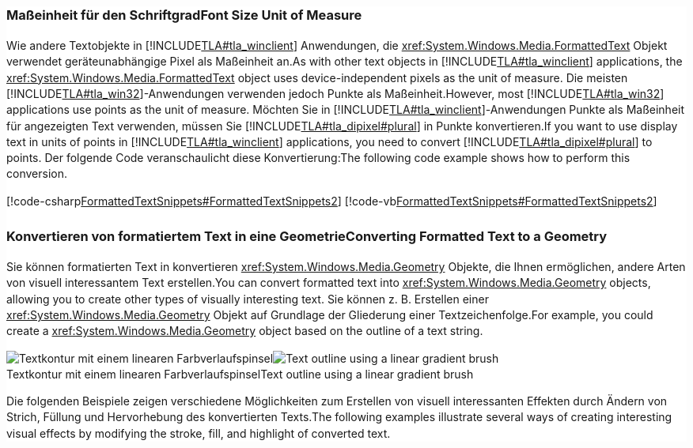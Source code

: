 ### <a name="font-size-unit-of-measure"></a><span data-ttu-id="0d0d6-134">Maßeinheit für den Schriftgrad</span><span class="sxs-lookup"><span data-stu-id="0d0d6-134">Font Size Unit of Measure</span></span>  
 <span data-ttu-id="0d0d6-135">Wie andere Textobjekte in [!INCLUDE[TLA#tla_winclient](../../../../includes/tlasharptla-winclient-md.md)] Anwendungen, die <xref:System.Windows.Media.FormattedText> Objekt verwendet geräteunabhängige Pixel als Maßeinheit an.</span><span class="sxs-lookup"><span data-stu-id="0d0d6-135">As with other text objects in [!INCLUDE[TLA#tla_winclient](../../../../includes/tlasharptla-winclient-md.md)] applications, the <xref:System.Windows.Media.FormattedText> object uses device-independent pixels as the unit of measure.</span></span> <span data-ttu-id="0d0d6-136">Die meisten [!INCLUDE[TLA#tla_win32](../../../../includes/tlasharptla-win32-md.md)]-Anwendungen verwenden jedoch Punkte als Maßeinheit.</span><span class="sxs-lookup"><span data-stu-id="0d0d6-136">However, most [!INCLUDE[TLA#tla_win32](../../../../includes/tlasharptla-win32-md.md)] applications use points as the unit of measure.</span></span> <span data-ttu-id="0d0d6-137">Möchten Sie in [!INCLUDE[TLA#tla_winclient](../../../../includes/tlasharptla-winclient-md.md)]-Anwendungen Punkte als Maßeinheit für angezeigten Text verwenden, müssen Sie [!INCLUDE[TLA#tla_dipixel#plural](../../../../includes/tlasharptla-dipixelsharpplural-md.md)] in Punkte konvertieren.</span><span class="sxs-lookup"><span data-stu-id="0d0d6-137">If you want to use display text in units of points in [!INCLUDE[TLA#tla_winclient](../../../../includes/tlasharptla-winclient-md.md)] applications, you need to convert [!INCLUDE[TLA#tla_dipixel#plural](../../../../includes/tlasharptla-dipixelsharpplural-md.md)] to points.</span></span> <span data-ttu-id="0d0d6-138">Der folgende Code veranschaulicht diese Konvertierung:</span><span class="sxs-lookup"><span data-stu-id="0d0d6-138">The following code example shows how to perform this conversion.</span></span>  
  
 [!code-csharp[FormattedTextSnippets#FormattedTextSnippets2](~/samples/snippets/csharp/VS_Snippets_Wpf/FormattedTextSnippets/CSharp/Window1.xaml.cs#formattedtextsnippets2)]
 [!code-vb[FormattedTextSnippets#FormattedTextSnippets2](~/samples/snippets/visualbasic/VS_Snippets_Wpf/FormattedTextSnippets/visualbasic/window1.xaml.vb#formattedtextsnippets2)]  
  
<a name="converting_formatted_text"></a>   
### <a name="converting-formatted-text-to-a-geometry"></a><span data-ttu-id="0d0d6-139">Konvertieren von formatiertem Text in eine Geometrie</span><span class="sxs-lookup"><span data-stu-id="0d0d6-139">Converting Formatted Text to a Geometry</span></span>  
 <span data-ttu-id="0d0d6-140">Sie können formatierten Text in konvertieren <xref:System.Windows.Media.Geometry> Objekte, die Ihnen ermöglichen, andere Arten von visuell interessantem Text erstellen.</span><span class="sxs-lookup"><span data-stu-id="0d0d6-140">You can convert formatted text into <xref:System.Windows.Media.Geometry> objects, allowing you to create other types of visually interesting text.</span></span> <span data-ttu-id="0d0d6-141">Sie können z. B. Erstellen einer <xref:System.Windows.Media.Geometry> Objekt auf Grundlage der Gliederung einer Textzeichenfolge.</span><span class="sxs-lookup"><span data-stu-id="0d0d6-141">For example, you could create a <xref:System.Windows.Media.Geometry> object based on the outline of a text string.</span></span>  
  
 <span data-ttu-id="0d0d6-142">![Textkontur mit einem linearen Farbverlaufspinsel](./media/outlinedtext02.jpg "OutlinedText02")</span><span class="sxs-lookup"><span data-stu-id="0d0d6-142">![Text outline using a linear gradient brush](./media/outlinedtext02.jpg "OutlinedText02")</span></span>  
<span data-ttu-id="0d0d6-143">Textkontur mit einem linearen Farbverlaufspinsel</span><span class="sxs-lookup"><span data-stu-id="0d0d6-143">Text outline using a linear gradient brush</span></span>  
  
 <span data-ttu-id="0d0d6-144">Die folgenden Beispiele zeigen verschiedene Möglichkeiten zum Erstellen von visuell interessanten Effekten durch Ändern von Strich, Füllung und Hervorhebung des konvertierten Texts.</span><span class="sxs-lookup"><span data-stu-id="0d0d6-144">The following examples illustrate several ways of creating interesting visual effects by modifying the stroke, fill, and highlight of converted text.</span></span>  
  